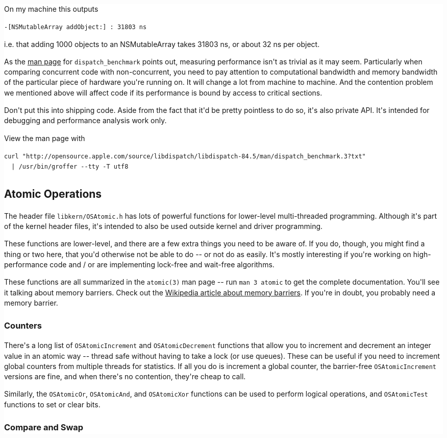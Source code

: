 On my machine this outputs

```objc
-[NSMutableArray addObject:] : 31803 ns
```

i.e. that adding 1000 objects to an NSMutableArray takes 31803 ns, or about 32 ns per object.

As the [man page](http://opensource.apple.com/source/libdispatch/libdispatch-84.5/man/dispatch_benchmark.3) for `dispatch_benchmark` points out, measuring performance isn't as trivial as it may seem. Particularly when comparing concurrent code with non-concurrent, you need to pay attention to computational bandwidth and memory bandwidth of the particular piece of hardware you're running on. It will change a lot from machine to machine. And the contention problem we mentioned above will affect code if its performance is bound by access to critical sections.

Don't put this into shipping code. Aside from the fact that it'd be pretty pointless to do so, it's also private API. It's intended for debugging and performance analysis work only.

View the man page with

```objc
curl "http://opensource.apple.com/source/libdispatch/libdispatch-84.5/man/dispatch_benchmark.3?txt" 
  | /usr/bin/groffer --tty -T utf8
```

<a name="atomic_operations" id="atomic_operations"> </a>

## Atomic Operations

The header file `libkern/OSAtomic.h` has lots of powerful functions for lower-level multi-threaded programming. Although it's part of the kernel header files, it's intended to also be used outside kernel and driver programming.


These functions are lower-level, and there are a few extra things you need to be aware of. If you do, though, you might find a thing or two here, that you'd otherwise not be able to do -- or not do as easily. It's mostly interesting if you're working on high-performance code and / or are implementing lock-free and wait-free algorithms.

These functions are all summarized in the `atomic(3)` man page -- run `man 3 atomic` to get the complete documentation. You'll see it talking about memory barriers. Check out the [Wikipedia article about memory barriers](https://en.wikipedia.org/wiki/Memory_barrier). If you're in doubt, you probably need a memory barrier.

### Counters

There's a long list of `OSAtomicIncrement` and `OSAtomicDecrement` functions that allow you to increment and decrement an integer value in an atomic way -- thread safe without having to take a lock (or use queues). These can be useful if you need to increment global counters from multiple threads for statistics. If all you do is increment a global counter, the barrier-free `OSAtomicIncrement` versions are fine, and when there's no contention, they're cheap to call.

Similarly, the `OSAtomicOr`, `OSAtomicAnd`, and `OSAtomicXor` functions can be used to perform logical operations, and `OSAtomicTest` functions to set or clear bits.

### Compare and Swap
